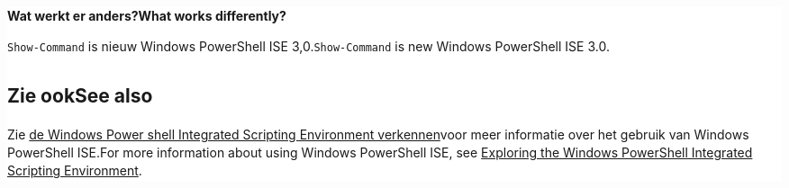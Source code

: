 <span data-ttu-id="fb90b-241">**Wat werkt er anders?**</span><span class="sxs-lookup"><span data-stu-id="fb90b-241">**What works differently?**</span></span>

<span data-ttu-id="fb90b-242">`Show-Command` is nieuw Windows PowerShell ISE 3,0.</span><span class="sxs-lookup"><span data-stu-id="fb90b-242">`Show-Command` is new Windows PowerShell ISE 3.0.</span></span>

## <a name="see-also"></a><span data-ttu-id="fb90b-243">Zie ook</span><span class="sxs-lookup"><span data-stu-id="fb90b-243">See also</span></span>

<span data-ttu-id="fb90b-244">Zie [de Windows Power shell Integrated Scripting Environment verkennen](../ise/exploring-the-windows-powershell-ise.md)voor meer informatie over het gebruik van Windows PowerShell ISE.</span><span class="sxs-lookup"><span data-stu-id="fb90b-244">For more information about using Windows PowerShell ISE, see [Exploring the Windows PowerShell Integrated Scripting Environment](../ise/exploring-the-windows-powershell-ise.md).</span></span>
